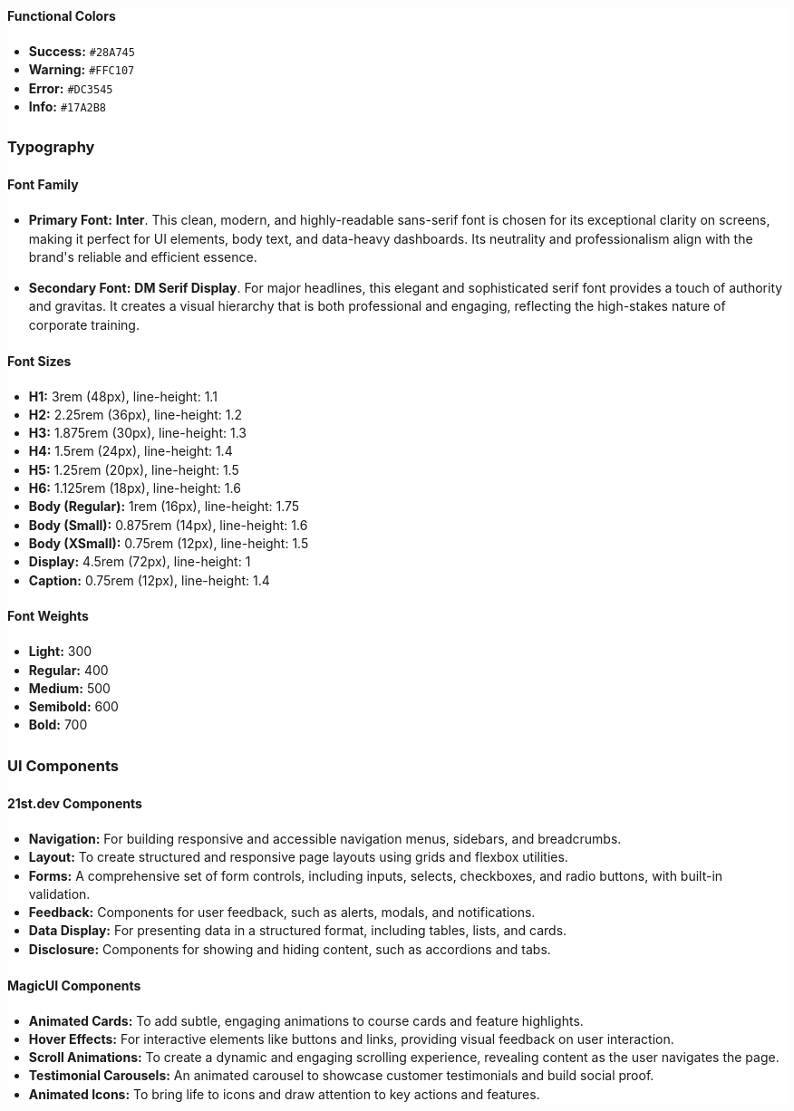 #### Functional Colors
- **Success:** `#28A745`
- **Warning:** `#FFC107`
- **Error:** `#DC3545`
- **Info:** `#17A2B8`

### Typography

#### Font Family
- **Primary Font:** **Inter**. This clean, modern, and highly-readable sans-serif font is chosen for its exceptional clarity on screens, making it perfect for UI elements, body text, and data-heavy dashboards. Its neutrality and professionalism align with the brand's reliable and efficient essence.

- **Secondary Font:** **DM Serif Display**. For major headlines, this elegant and sophisticated serif font provides a touch of authority and gravitas. It creates a visual hierarchy that is both professional and engaging, reflecting the high-stakes nature of corporate training.

#### Font Sizes
- **H1:** 3rem (48px), line-height: 1.1
- **H2:** 2.25rem (36px), line-height: 1.2
- **H3:** 1.875rem (30px), line-height: 1.3
- **H4:** 1.5rem (24px), line-height: 1.4
- **H5:** 1.25rem (20px), line-height: 1.5
- **H6:** 1.125rem (18px), line-height: 1.6
- **Body (Regular):** 1rem (16px), line-height: 1.75
- **Body (Small):** 0.875rem (14px), line-height: 1.6
- **Body (XSmall):** 0.75rem (12px), line-height: 1.5
- **Display:** 4.5rem (72px), line-height: 1
- **Caption:** 0.75rem (12px), line-height: 1.4

#### Font Weights
- **Light:** 300
- **Regular:** 400
- **Medium:** 500
- **Semibold:** 600
- **Bold:** 700

### UI Components

#### 21st.dev Components
- **Navigation:** For building responsive and accessible navigation menus, sidebars, and breadcrumbs.
- **Layout:** To create structured and responsive page layouts using grids and flexbox utilities.
- **Forms:** A comprehensive set of form controls, including inputs, selects, checkboxes, and radio buttons, with built-in validation.
- **Feedback:** Components for user feedback, such as alerts, modals, and notifications.
- **Data Display:** For presenting data in a structured format, including tables, lists, and cards.
- **Disclosure:** Components for showing and hiding content, such as accordions and tabs.

#### MagicUI Components
- **Animated Cards:** To add subtle, engaging animations to course cards and feature highlights.
- **Hover Effects:** For interactive elements like buttons and links, providing visual feedback on user interaction.
- **Scroll Animations:** To create a dynamic and engaging scrolling experience, revealing content as the user navigates the page.
- **Testimonial Carousels:** An animated carousel to showcase customer testimonials and build social proof.
- **Animated Icons:** To bring life to icons and draw attention to key actions and features.
